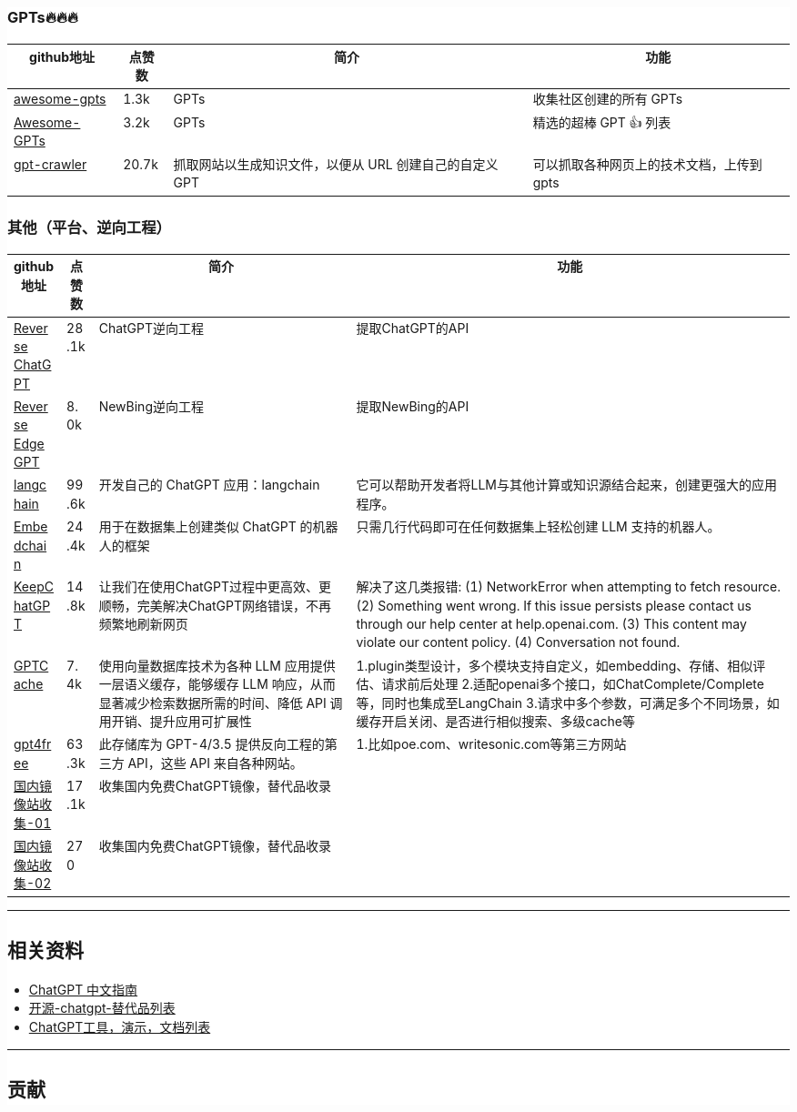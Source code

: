 
### GPTs🔥🔥🔥




| github地址 | 点赞数 | 简介 | 功能 |
| --- | --- | --- | --- |
| [awesome-gpts](https://github.com/taranjeet/awesome-gpts) | 1.3k | GPTs | 收集社区创建的所有 GPTs |
| [Awesome-GPTs](https://github.com/ai-boost/Awesome-GPTs) | 3.2k | GPTs | 精选的超棒 GPT 👍 列表 |
| [gpt-crawler](https://github.com/BuilderIO/gpt-crawler) | 20.7k | 抓取网站以生成知识文件，以便从 URL 创建自己的自定义 GPT | 可以抓取各种网页上的技术文档，上传到gpts |


### 其他（平台、逆向工程）




| github地址 | 点赞数 | 简介 | 功能 |
| --- | --- | --- | --- |
| [Reverse ChatGPT](https://github.com/acheong08/ChatGPT) | 28.1k | ChatGPT逆向工程 | 提取ChatGPT的API |
| [Reverse EdgeGPT](https://github.com/acheong08/EdgeGPT) | 8.0k | NewBing逆向工程 | 提取NewBing的API |
| [langchain](https://github.com/hwchase17/langchain) | 99.6k | 开发自己的 ChatGPT 应用：langchain | 它可以帮助开发者将LLM与其他计算或知识源结合起来，创建更强大的应用程序。 |
| [Embedchain](https://github.com/embedchain/embedchain) | 24.4k | 用于在数据集上创建类似 ChatGPT 的机器人的框架 | 只需几行代码即可在任何数据集上轻松创建 LLM 支持的机器人。 |
| [KeepChatGPT](https://github.com/xcanwin/KeepChatGPT) | 14.8k | 让我们在使用ChatGPT过程中更高效、更顺畅，完美解决ChatGPT网络错误，不再频繁地刷新网页 | 解决了这几类报错: (1) NetworkError when attempting to fetch resource. (2) Something went wrong. If this issue persists please contact us through our help center at help.openai.com. (3) This content may violate our content policy. (4) Conversation not found. |
| [GPTCache](https://github.com/zilliztech/GPTCache) | 7.4k | 使用向量数据库技术为各种 LLM 应用提供一层语义缓存，能够缓存 LLM 响应，从而显著减少检索数据所需的时间、降低 API 调用开销、提升应用可扩展性 | 1.plugin类型设计，多个模块支持自定义，如embedding、存储、相似评估、请求前后处理 2.适配openai多个接口，如ChatComplete/Complete等，同时也集成至LangChain 3.请求中多个参数，可满足多个不同场景，如缓存开启关闭、是否进行相似搜索、多级cache等 |
| [gpt4free](https://github.com/xtekky/gpt4free) | 63.3k | 此存储库为 GPT-4/3.5 提供反向工程的第三方 API，这些 API 来自各种网站。 | 1.比如poe.com、writesonic.com等第三方网站 |
| [国内镜像站收集-01](https://github.com/xx025/carrot) | 17.1k | 收集国内免费ChatGPT镜像，替代品收录 |  |
| [国内镜像站收集-02](https://github.com/GentleLemon/ChatGPT-Anything) | 270 | 收集国内免费ChatGPT镜像，替代品收录 |  |




---


相关资料
----


* [ChatGPT 中文指南](https://github.com/yzfly/awesome-chatgpt-zh)
* [开源-chatgpt-替代品列表](https://github.com/nichtdax/awesome-totally-open-chatgpt)
* [ChatGPT工具，演示，文档列表](https://github.com/humanloop/awesome-chatgpt)




---


贡献
--
